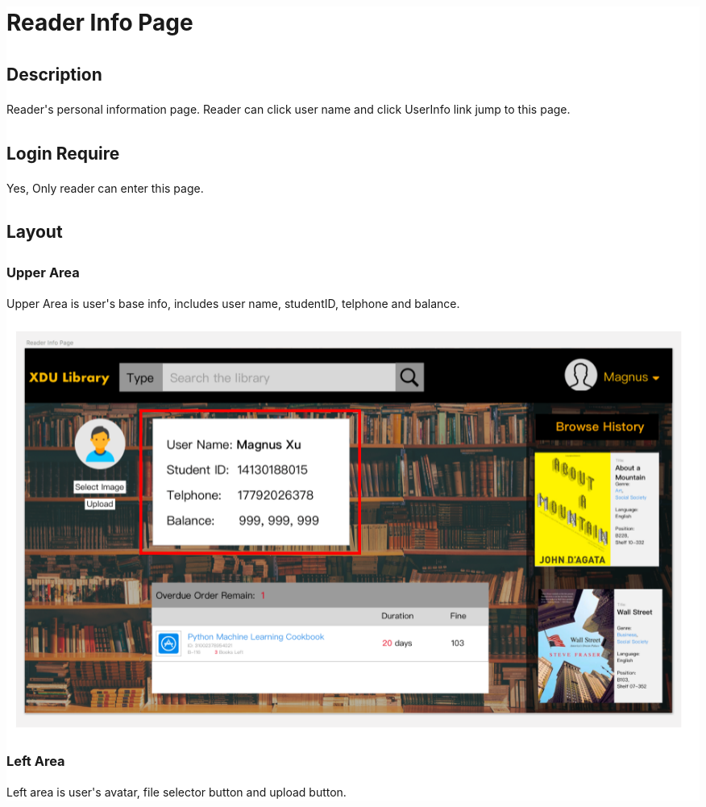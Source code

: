 
# Reader Info Page
## Description
Reader's personal information page. Reader can click user name and click UserInfo link jump to this page.

## Login Require
Yes, Only reader can enter this page. 

## Layout
### Upper Area
Upper Area is user's base info, includes user name, studentID, telphone and balance.

![Reader's base info ](./readerinfo.base.png)

### Left Area
Left area is user's avatar, file selector button and upload button.

